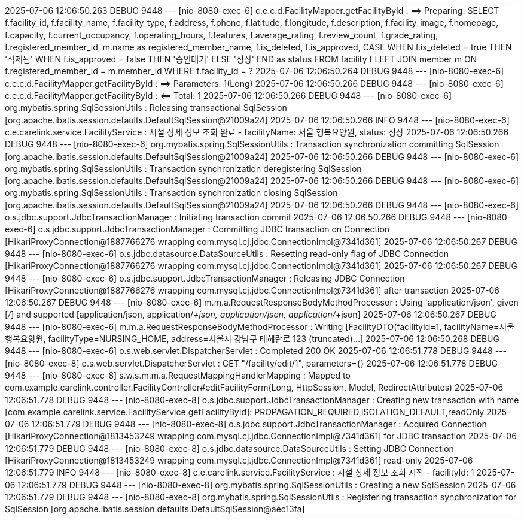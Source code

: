 2025-07-06 12:06:50.263 DEBUG 9448 --- [nio-8080-exec-6] c.e.c.d.FacilityMapper.getFacilityById   : ==>  Preparing: SELECT f.facility_id, f.facility_name, f.facility_type, f.address, f.phone, f.latitude, f.longitude, f.description, f.facility_image, f.homepage, f.capacity, f.current_occupancy, f.operating_hours, f.features, f.average_rating, f.review_count, f.grade_rating, f.registered_member_id, m.name as registered_member_name, f.is_deleted, f.is_approved, CASE WHEN f.is_deleted = true THEN '삭제됨' WHEN f.is_approved = false THEN '승인대기' ELSE '정상' END as status FROM facility f LEFT JOIN member m ON f.registered_member_id = m.member_id WHERE f.facility_id = ?
2025-07-06 12:06:50.264 DEBUG 9448 --- [nio-8080-exec-6] c.e.c.d.FacilityMapper.getFacilityById   : ==> Parameters: 1(Long)
2025-07-06 12:06:50.266 DEBUG 9448 --- [nio-8080-exec-6] c.e.c.d.FacilityMapper.getFacilityById   : <==      Total: 1
2025-07-06 12:06:50.266 DEBUG 9448 --- [nio-8080-exec-6] org.mybatis.spring.SqlSessionUtils       : Releasing transactional SqlSession [org.apache.ibatis.session.defaults.DefaultSqlSession@21009a24]
2025-07-06 12:06:50.266  INFO 9448 --- [nio-8080-exec-6] c.e.carelink.service.FacilityService     : 시설 상세 정보 조회 완료 - facilityName: 서울 행복요양원, status: 정상
2025-07-06 12:06:50.266 DEBUG 9448 --- [nio-8080-exec-6] org.mybatis.spring.SqlSessionUtils       : Transaction synchronization committing SqlSession [org.apache.ibatis.session.defaults.DefaultSqlSession@21009a24]
2025-07-06 12:06:50.266 DEBUG 9448 --- [nio-8080-exec-6] org.mybatis.spring.SqlSessionUtils       : Transaction synchronization deregistering SqlSession [org.apache.ibatis.session.defaults.DefaultSqlSession@21009a24]
2025-07-06 12:06:50.266 DEBUG 9448 --- [nio-8080-exec-6] org.mybatis.spring.SqlSessionUtils       : Transaction synchronization closing SqlSession [org.apache.ibatis.session.defaults.DefaultSqlSession@21009a24]
2025-07-06 12:06:50.266 DEBUG 9448 --- [nio-8080-exec-6] o.s.jdbc.support.JdbcTransactionManager  : Initiating transaction commit
2025-07-06 12:06:50.266 DEBUG 9448 --- [nio-8080-exec-6] o.s.jdbc.support.JdbcTransactionManager  : Committing JDBC transaction on Connection [HikariProxyConnection@1887766276 wrapping com.mysql.cj.jdbc.ConnectionImpl@7341d361]
2025-07-06 12:06:50.267 DEBUG 9448 --- [nio-8080-exec-6] o.s.jdbc.datasource.DataSourceUtils      : Resetting read-only flag of JDBC Connection [HikariProxyConnection@1887766276 wrapping com.mysql.cj.jdbc.ConnectionImpl@7341d361]
2025-07-06 12:06:50.267 DEBUG 9448 --- [nio-8080-exec-6] o.s.jdbc.support.JdbcTransactionManager  : Releasing JDBC Connection [HikariProxyConnection@1887766276 wrapping com.mysql.cj.jdbc.ConnectionImpl@7341d361] after transaction
2025-07-06 12:06:50.267 DEBUG 9448 --- [nio-8080-exec-6] m.m.a.RequestResponseBodyMethodProcessor : Using 'application/json', given [*/*] and supported [application/json, application/*+json, application/json, application/*+json]
2025-07-06 12:06:50.267 DEBUG 9448 --- [nio-8080-exec-6] m.m.a.RequestResponseBodyMethodProcessor : Writing [FacilityDTO(facilityId=1, facilityName=서울 행복요양원, facilityType=NURSING_HOME, address=서울시 강남구 테헤란로 123 (truncated)...]
2025-07-06 12:06:50.268 DEBUG 9448 --- [nio-8080-exec-6] o.s.web.servlet.DispatcherServlet        : Completed 200 OK
2025-07-06 12:06:51.778 DEBUG 9448 --- [nio-8080-exec-8] o.s.web.servlet.DispatcherServlet        : GET "/facility/edit/1", parameters={}
2025-07-06 12:06:51.778 DEBUG 9448 --- [nio-8080-exec-8] s.w.s.m.m.a.RequestMappingHandlerMapping : Mapped to com.example.carelink.controller.FacilityController#editFacilityForm(Long, HttpSession, Model, RedirectAttributes)
2025-07-06 12:06:51.778 DEBUG 9448 --- [nio-8080-exec-8] o.s.jdbc.support.JdbcTransactionManager  : Creating new transaction with name [com.example.carelink.service.FacilityService.getFacilityById]: PROPAGATION_REQUIRED,ISOLATION_DEFAULT,readOnly
2025-07-06 12:06:51.779 DEBUG 9448 --- [nio-8080-exec-8] o.s.jdbc.support.JdbcTransactionManager  : Acquired Connection [HikariProxyConnection@1813453249 wrapping com.mysql.cj.jdbc.ConnectionImpl@7341d361] for JDBC transaction
2025-07-06 12:06:51.779 DEBUG 9448 --- [nio-8080-exec-8] o.s.jdbc.datasource.DataSourceUtils      : Setting JDBC Connection [HikariProxyConnection@1813453249 wrapping com.mysql.cj.jdbc.ConnectionImpl@7341d361] read-only
2025-07-06 12:06:51.779  INFO 9448 --- [nio-8080-exec-8] c.e.carelink.service.FacilityService     : 시설 상세 정보 조회 시작 - facilityId: 1
2025-07-06 12:06:51.779 DEBUG 9448 --- [nio-8080-exec-8] org.mybatis.spring.SqlSessionUtils       : Creating a new SqlSession
2025-07-06 12:06:51.779 DEBUG 9448 --- [nio-8080-exec-8] org.mybatis.spring.SqlSessionUtils       : Registering transaction synchronization for SqlSession [org.apache.ibatis.session.defaults.DefaultSqlSession@aec13fa]